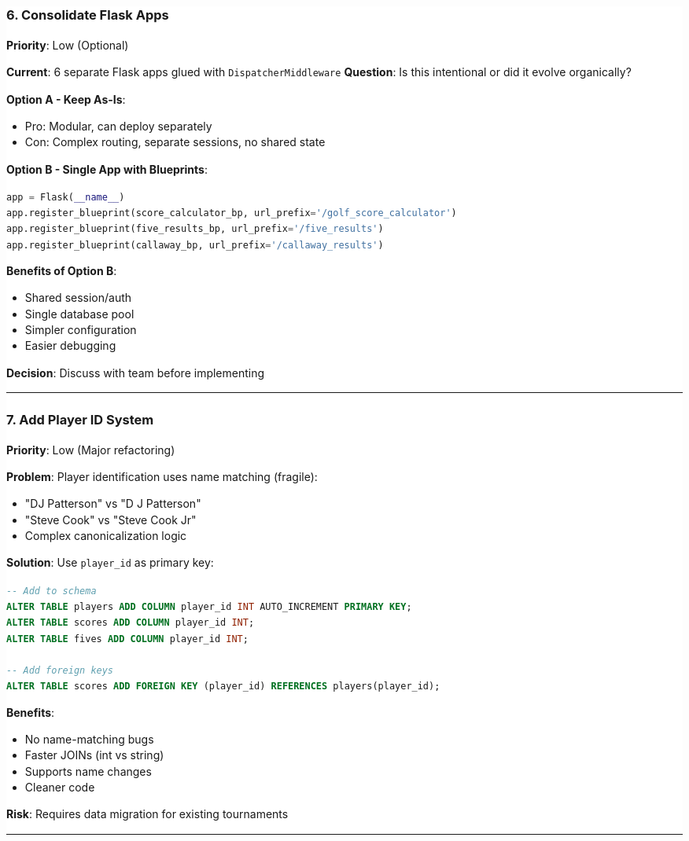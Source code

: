 ### 6. Consolidate Flask Apps
**Priority**: Low (Optional)

**Current**: 6 separate Flask apps glued with `DispatcherMiddleware`
**Question**: Is this intentional or did it evolve organically?

**Option A - Keep As-Is**:
- Pro: Modular, can deploy separately
- Con: Complex routing, separate sessions, no shared state

**Option B - Single App with Blueprints**:
```python
app = Flask(__name__)
app.register_blueprint(score_calculator_bp, url_prefix='/golf_score_calculator')
app.register_blueprint(five_results_bp, url_prefix='/five_results')
app.register_blueprint(callaway_bp, url_prefix='/callaway_results')
```

**Benefits of Option B**:
- Shared session/auth
- Single database pool
- Simpler configuration
- Easier debugging

**Decision**: Discuss with team before implementing

---

### 7. Add Player ID System
**Priority**: Low (Major refactoring)

**Problem**: Player identification uses name matching (fragile):
- "DJ Patterson" vs "D J Patterson"
- "Steve Cook" vs "Steve Cook Jr"
- Complex canonicalization logic

**Solution**: Use `player_id` as primary key:
```sql
-- Add to schema
ALTER TABLE players ADD COLUMN player_id INT AUTO_INCREMENT PRIMARY KEY;
ALTER TABLE scores ADD COLUMN player_id INT;
ALTER TABLE fives ADD COLUMN player_id INT;

-- Add foreign keys
ALTER TABLE scores ADD FOREIGN KEY (player_id) REFERENCES players(player_id);
```

**Benefits**:
- No name-matching bugs
- Faster JOINs (int vs string)
- Supports name changes
- Cleaner code

**Risk**: Requires data migration for existing tournaments

---
